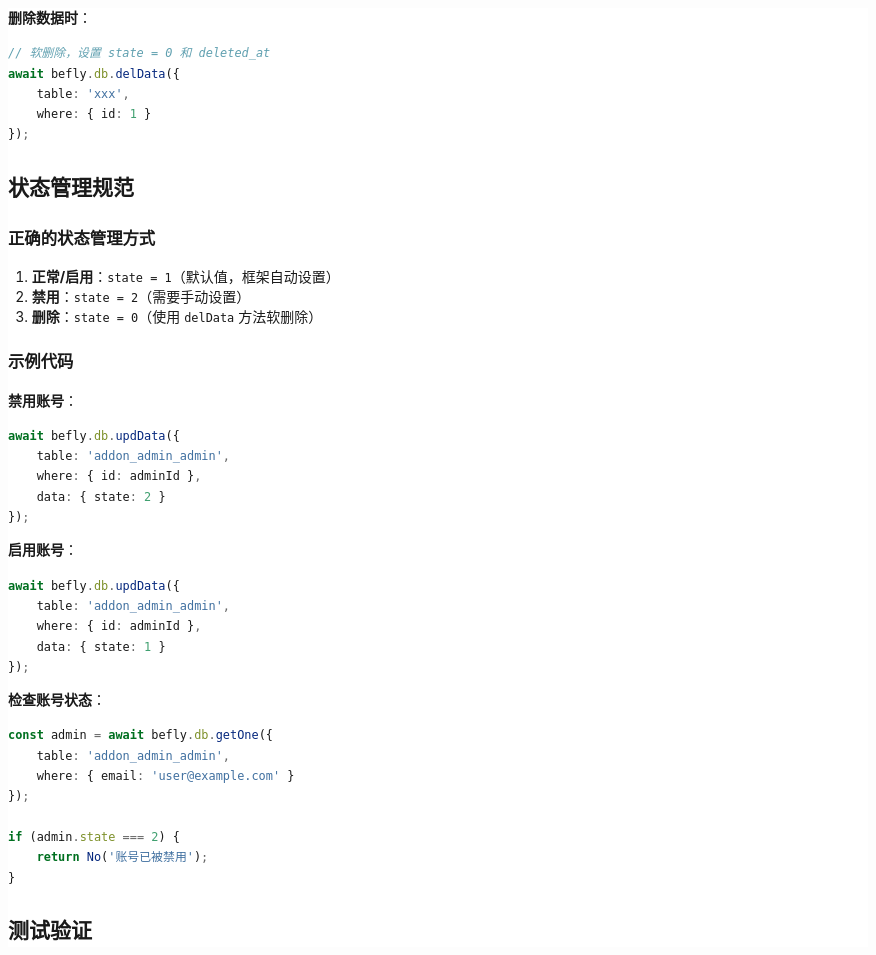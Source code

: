 **删除数据时**：

```typescript
// 软删除，设置 state = 0 和 deleted_at
await befly.db.delData({
    table: 'xxx',
    where: { id: 1 }
});
```

## 状态管理规范

### 正确的状态管理方式

1. **正常/启用**：`state = 1`（默认值，框架自动设置）
2. **禁用**：`state = 2`（需要手动设置）
3. **删除**：`state = 0`（使用 `delData` 方法软删除）

### 示例代码

**禁用账号**：

```typescript
await befly.db.updData({
    table: 'addon_admin_admin',
    where: { id: adminId },
    data: { state: 2 }
});
```

**启用账号**：

```typescript
await befly.db.updData({
    table: 'addon_admin_admin',
    where: { id: adminId },
    data: { state: 1 }
});
```

**检查账号状态**：

```typescript
const admin = await befly.db.getOne({
    table: 'addon_admin_admin',
    where: { email: 'user@example.com' }
});

if (admin.state === 2) {
    return No('账号已被禁用');
}
```

## 测试验证
